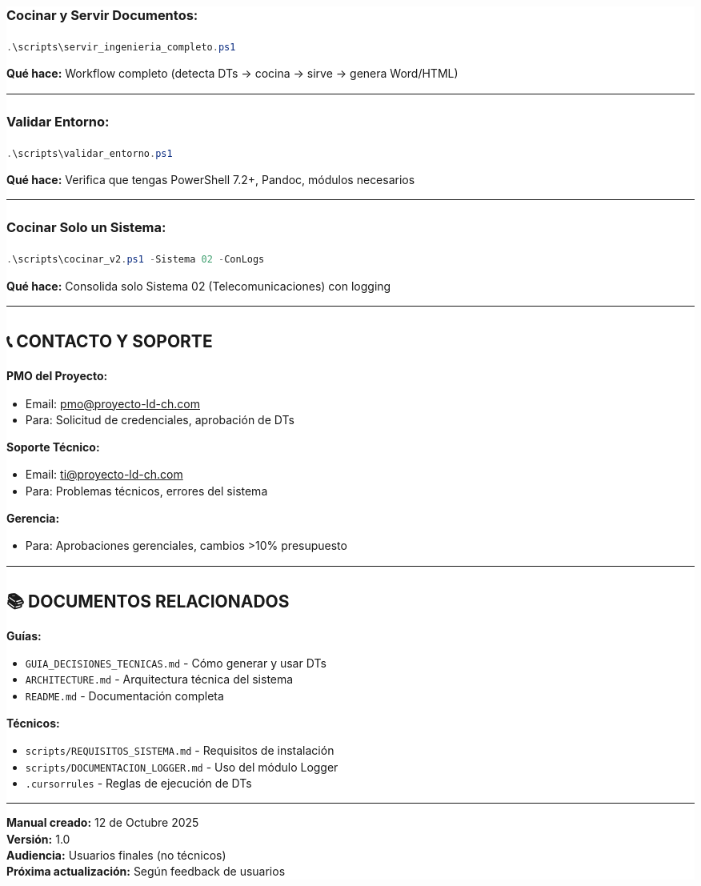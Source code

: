 
### Cocinar y Servir Documentos:
```powershell
.\scripts\servir_ingenieria_completo.ps1
```
**Qué hace:** Workflow completo (detecta DTs → cocina → sirve → genera Word/HTML)

---

### Validar Entorno:
```powershell
.\scripts\validar_entorno.ps1
```
**Qué hace:** Verifica que tengas PowerShell 7.2+, Pandoc, módulos necesarios

---

### Cocinar Solo un Sistema:
```powershell
.\scripts\cocinar_v2.ps1 -Sistema 02 -ConLogs
```
**Qué hace:** Consolida solo Sistema 02 (Telecomunicaciones) con logging

---

## 📞 CONTACTO Y SOPORTE

**PMO del Proyecto:**
- Email: pmo@proyecto-ld-ch.com
- Para: Solicitud de credenciales, aprobación de DTs

**Soporte Técnico:**
- Email: ti@proyecto-ld-ch.com
- Para: Problemas técnicos, errores del sistema

**Gerencia:**
- Para: Aprobaciones gerenciales, cambios >10% presupuesto

---

## 📚 DOCUMENTOS RELACIONADOS

**Guías:**
- `GUIA_DECISIONES_TECNICAS.md` - Cómo generar y usar DTs
- `ARCHITECTURE.md` - Arquitectura técnica del sistema
- `README.md` - Documentación completa

**Técnicos:**
- `scripts/REQUISITOS_SISTEMA.md` - Requisitos de instalación
- `scripts/DOCUMENTACION_LOGGER.md` - Uso del módulo Logger
- `.cursorrules` - Reglas de ejecución de DTs

---

**Manual creado:** 12 de Octubre 2025  
**Versión:** 1.0  
**Audiencia:** Usuarios finales (no técnicos)  
**Próxima actualización:** Según feedback de usuarios

